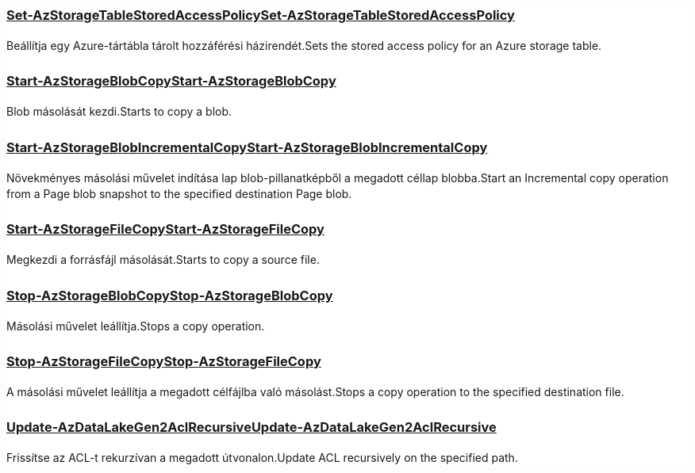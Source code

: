### [<span data-ttu-id="6fe7d-348">Set-AzStorageTableStoredAccessPolicy</span><span class="sxs-lookup"><span data-stu-id="6fe7d-348">Set-AzStorageTableStoredAccessPolicy</span></span>](Set-AzStorageTableStoredAccessPolicy.md)
<span data-ttu-id="6fe7d-349">Beállítja egy Azure-tártábla tárolt hozzáférési házirendét.</span><span class="sxs-lookup"><span data-stu-id="6fe7d-349">Sets the stored access policy for an Azure storage table.</span></span>

### [<span data-ttu-id="6fe7d-350">Start-AzStorageBlobCopy</span><span class="sxs-lookup"><span data-stu-id="6fe7d-350">Start-AzStorageBlobCopy</span></span>](Start-AzStorageBlobCopy.md)
<span data-ttu-id="6fe7d-351">Blob másolását kezdi.</span><span class="sxs-lookup"><span data-stu-id="6fe7d-351">Starts to copy a blob.</span></span>

### [<span data-ttu-id="6fe7d-352">Start-AzStorageBlobIncrementalCopy</span><span class="sxs-lookup"><span data-stu-id="6fe7d-352">Start-AzStorageBlobIncrementalCopy</span></span>](Start-AzStorageBlobIncrementalCopy.md)
<span data-ttu-id="6fe7d-353">Növekményes másolási művelet indítása lap blob-pillanatképből a megadott céllap blobba.</span><span class="sxs-lookup"><span data-stu-id="6fe7d-353">Start an Incremental copy operation from a Page blob snapshot to the specified destination Page blob.</span></span>

### [<span data-ttu-id="6fe7d-354">Start-AzStorageFileCopy</span><span class="sxs-lookup"><span data-stu-id="6fe7d-354">Start-AzStorageFileCopy</span></span>](Start-AzStorageFileCopy.md)
<span data-ttu-id="6fe7d-355">Megkezdi a forrásfájl másolását.</span><span class="sxs-lookup"><span data-stu-id="6fe7d-355">Starts to copy a source file.</span></span>

### [<span data-ttu-id="6fe7d-356">Stop-AzStorageBlobCopy</span><span class="sxs-lookup"><span data-stu-id="6fe7d-356">Stop-AzStorageBlobCopy</span></span>](Stop-AzStorageBlobCopy.md)
<span data-ttu-id="6fe7d-357">Másolási művelet leállítja.</span><span class="sxs-lookup"><span data-stu-id="6fe7d-357">Stops a copy operation.</span></span>

### [<span data-ttu-id="6fe7d-358">Stop-AzStorageFileCopy</span><span class="sxs-lookup"><span data-stu-id="6fe7d-358">Stop-AzStorageFileCopy</span></span>](Stop-AzStorageFileCopy.md)
<span data-ttu-id="6fe7d-359">A másolási művelet leállítja a megadott célfájlba való másolást.</span><span class="sxs-lookup"><span data-stu-id="6fe7d-359">Stops a copy operation to the specified destination file.</span></span>

### [<span data-ttu-id="6fe7d-360">Update-AzDataLakeGen2AclRecursive</span><span class="sxs-lookup"><span data-stu-id="6fe7d-360">Update-AzDataLakeGen2AclRecursive</span></span>](Update-AzDataLakeGen2AclRecursive.md)
<span data-ttu-id="6fe7d-361">Frissítse az ACL-t rekurzívan a megadott útvonalon.</span><span class="sxs-lookup"><span data-stu-id="6fe7d-361">Update ACL recursively on the specified path.</span></span> 
